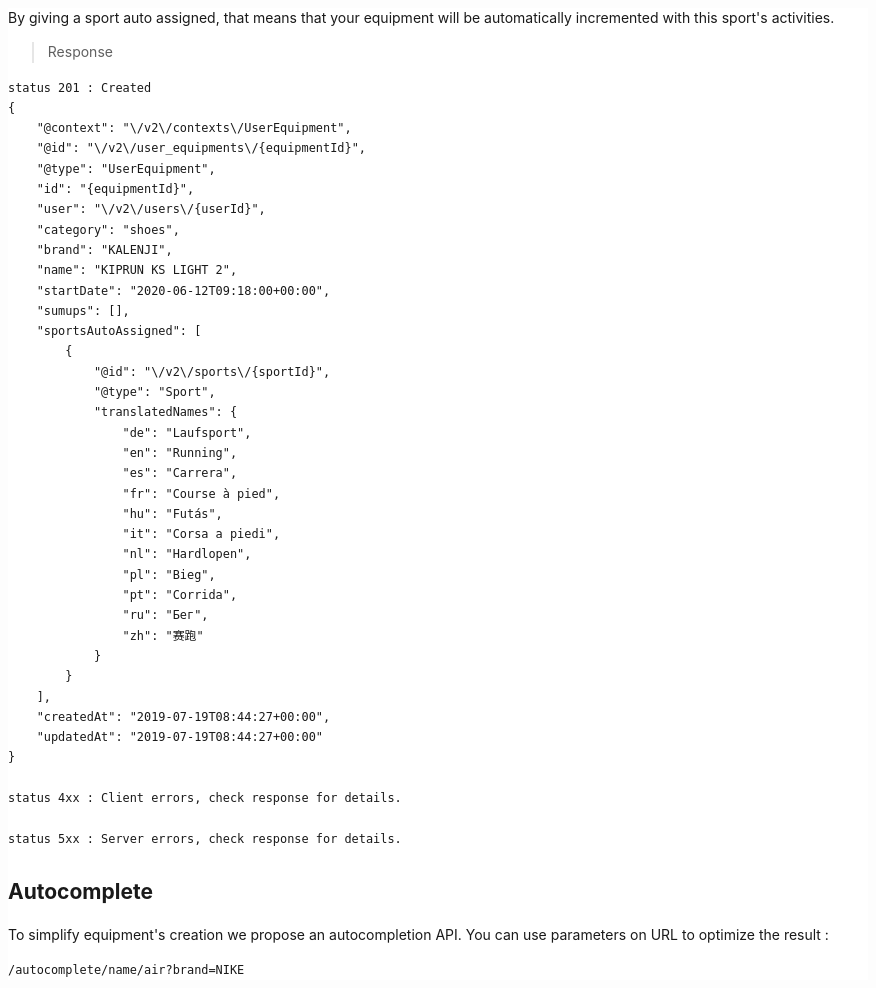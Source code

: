 By giving a sport auto assigned, that means that your equipment will be automatically incremented with this sport's activities.


> Response

```
status 201 : Created
{
    "@context": "\/v2\/contexts\/UserEquipment",
    "@id": "\/v2\/user_equipments\/{equipmentId}",
    "@type": "UserEquipment",
    "id": "{equipmentId}",
    "user": "\/v2\/users\/{userId}",
    "category": "shoes",
    "brand": "KALENJI",
    "name": "KIPRUN KS LIGHT 2",
    "startDate": "2020-06-12T09:18:00+00:00",
    "sumups": [],
    "sportsAutoAssigned": [
        {
            "@id": "\/v2\/sports\/{sportId}",
            "@type": "Sport",
            "translatedNames": {
                "de": "Laufsport",
                "en": "Running",
                "es": "Carrera",
                "fr": "Course à pied",
                "hu": "Futás",
                "it": "Corsa a piedi",
                "nl": "Hardlopen",
                "pl": "Bieg",
                "pt": "Corrida",
                "ru": "Бег",
                "zh": "赛跑"
            }
        }
    ],
    "createdAt": "2019-07-19T08:44:27+00:00",
    "updatedAt": "2019-07-19T08:44:27+00:00"
}

status 4xx : Client errors, check response for details.

status 5xx : Server errors, check response for details.
```


## Autocomplete 

To simplify equipment's creation we propose an autocompletion API.
You can use parameters on URL to optimize the result :

`/autocomplete/name/air?brand=NIKE`

